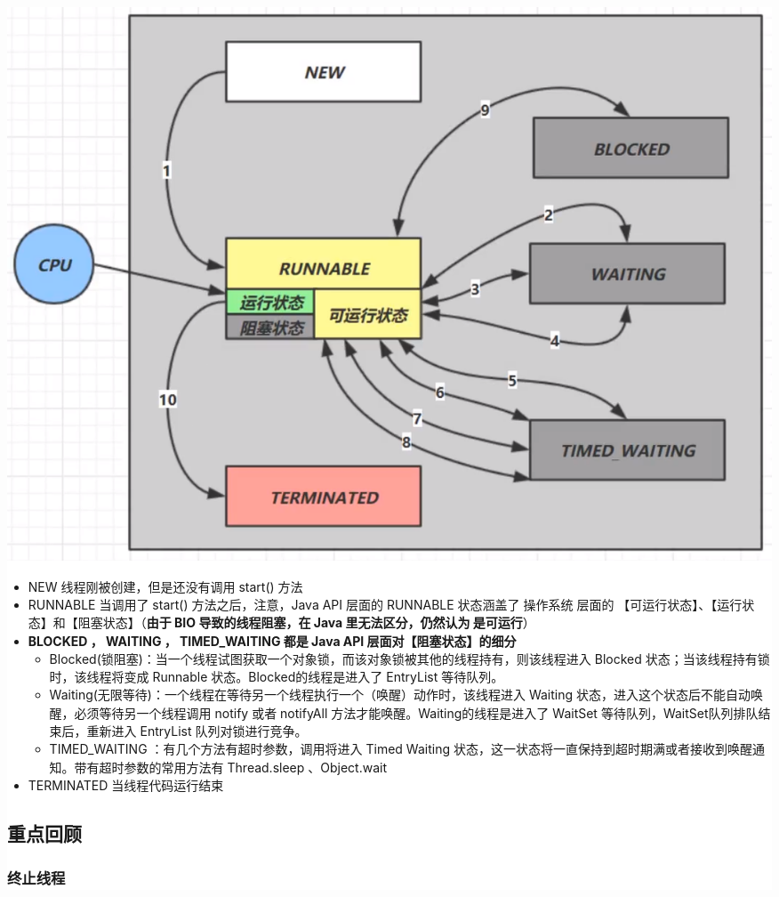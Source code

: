 

<img src="..\pics\JavaStrengthen\juc\java_thread_state.png">

- NEW 线程刚被创建，但是还没有调用 start() 方法 
- RUNNABLE 当调用了 start() 方法之后，注意，Java API 层面的 RUNNABLE 状态涵盖了 操作系统 层面的 【可运行状态】、【运行状态】和【阻塞状态】（**由于 BIO 导致的线程阻塞，在 Java 里无法区分，仍然认为 是可运行**） 
- **BLOCKED ， WAITING ， TIMED_WAITING 都是 Java API 层面对【阻塞状态】的细分**
  - Blocked(锁阻塞)：当一个线程试图获取一个对象锁，而该对象锁被其他的线程持有，则该线程进入 Blocked 状态；当该线程持有锁时，该线程将变成 Runnable 状态。Blocked的线程是进入了 EntryList 等待队列。
  - Waiting(无限等待)：一个线程在等待另一个线程执行一个（唤醒）动作时，该线程进入 Waiting 状态，进入这个状态后不能自动唤醒，必须等待另一个线程调用 notify 或者 notifyAll 方法才能唤醒。Waiting的线程是进入了 WaitSet 等待队列，WaitSet队列排队结束后，重新进入 EntryList 队列对锁进行竞争。
  - TIMED_WAITING ：有几个方法有超时参数，调用将进入 Timed Waiting 状态，这一状态将一直保持到超时期满或者接收到唤醒通知。带有超时参数的常用方法有 Thread.sleep 、Object.wait
- TERMINATED 当线程代码运行结束

## 重点回顾

### 终止线程
